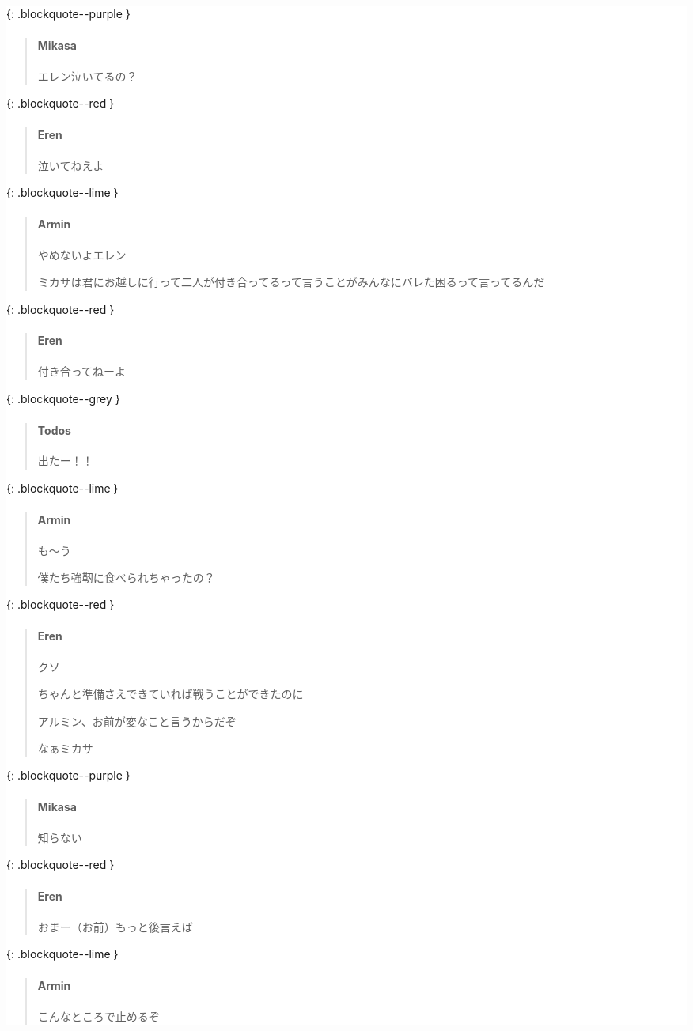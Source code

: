 {: .blockquote--purple }

> #### Mikasa
>
> エレン泣いてるの？

{: .blockquote--red }

> #### Eren
>
> 泣いてねえよ

{: .blockquote--lime }

> #### Armin
>
> やめないよエレン
> 
> ミカサは君にお越しに行って二人が付き合ってるって言うことがみんなにバレた困るって言ってるんだ

{: .blockquote--red }

> #### Eren
>
> 付き合ってねーよ

{: .blockquote--grey }

> #### Todos
>
> 出たー！！

{: .blockquote--lime }

> #### Armin
>
> も〜う
> 
> 僕たち強靭に食べられちゃったの？

{: .blockquote--red }

> #### Eren
>
> クソ
> 
> ちゃんと準備さえできていれば戦うことができたのに
> 
> アルミン、お前が変なこと言うからだぞ
> 
> なぁミカサ

{: .blockquote--purple }

> #### Mikasa
>
> 知らない

{: .blockquote--red }

> #### Eren
>
> おまー（お前）もっと後言えば

{: .blockquote--lime }

> #### Armin
>
> こんなところで止めるぞ